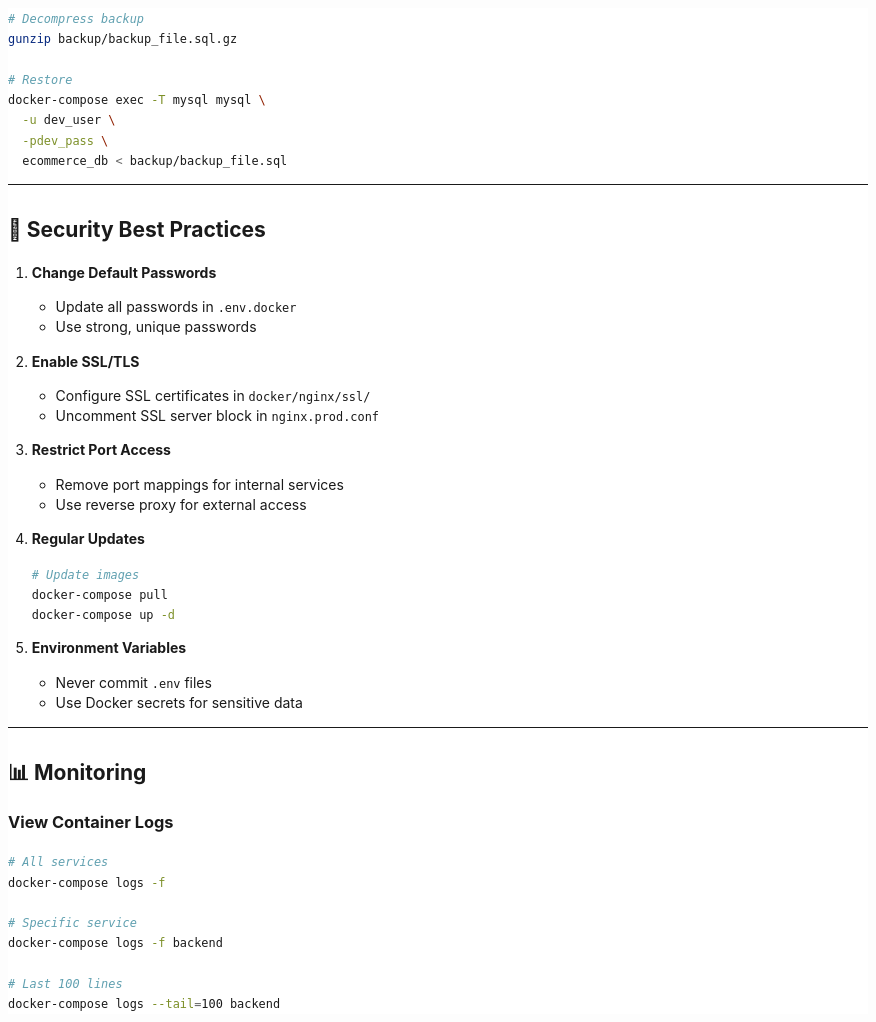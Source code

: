 ```bash
# Decompress backup
gunzip backup/backup_file.sql.gz

# Restore
docker-compose exec -T mysql mysql \
  -u dev_user \
  -pdev_pass \
  ecommerce_db < backup/backup_file.sql
```

---

## 🔐 Security Best Practices

1. **Change Default Passwords**
   - Update all passwords in `.env.docker`
   - Use strong, unique passwords

2. **Enable SSL/TLS**
   - Configure SSL certificates in `docker/nginx/ssl/`
   - Uncomment SSL server block in `nginx.prod.conf`

3. **Restrict Port Access**
   - Remove port mappings for internal services
   - Use reverse proxy for external access

4. **Regular Updates**
   ```bash
   # Update images
   docker-compose pull
   docker-compose up -d
   ```

5. **Environment Variables**
   - Never commit `.env` files
   - Use Docker secrets for sensitive data

---

## 📊 Monitoring

### View Container Logs

```bash
# All services
docker-compose logs -f

# Specific service
docker-compose logs -f backend

# Last 100 lines
docker-compose logs --tail=100 backend
```
